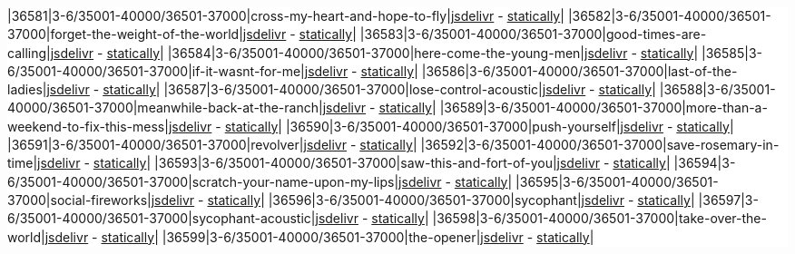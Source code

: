 |36581|3-6/35001-40000/36501-37000|cross-my-heart-and-hope-to-fly|[jsdelivr](https://cdn.jsdelivr.net/gh/dbchord/png-old-c-1110x370_3-6/35001-40000/36501-37000/cross-my-heart-and-hope-to-fly.png) - [statically](https://cdn.statically.io/gh/dbchord/png-old-c-1110x370_3-6/img/35001-40000/36501-37000/cross-my-heart-and-hope-to-fly.png)|
|36582|3-6/35001-40000/36501-37000|forget-the-weight-of-the-world|[jsdelivr](https://cdn.jsdelivr.net/gh/dbchord/png-old-c-1110x370_3-6/35001-40000/36501-37000/forget-the-weight-of-the-world.png) - [statically](https://cdn.statically.io/gh/dbchord/png-old-c-1110x370_3-6/img/35001-40000/36501-37000/forget-the-weight-of-the-world.png)|
|36583|3-6/35001-40000/36501-37000|good-times-are-calling|[jsdelivr](https://cdn.jsdelivr.net/gh/dbchord/png-old-c-1110x370_3-6/35001-40000/36501-37000/good-times-are-calling.png) - [statically](https://cdn.statically.io/gh/dbchord/png-old-c-1110x370_3-6/img/35001-40000/36501-37000/good-times-are-calling.png)|
|36584|3-6/35001-40000/36501-37000|here-come-the-young-men|[jsdelivr](https://cdn.jsdelivr.net/gh/dbchord/png-old-c-1110x370_3-6/35001-40000/36501-37000/here-come-the-young-men.png) - [statically](https://cdn.statically.io/gh/dbchord/png-old-c-1110x370_3-6/img/35001-40000/36501-37000/here-come-the-young-men.png)|
|36585|3-6/35001-40000/36501-37000|if-it-wasnt-for-me|[jsdelivr](https://cdn.jsdelivr.net/gh/dbchord/png-old-c-1110x370_3-6/35001-40000/36501-37000/if-it-wasnt-for-me.png) - [statically](https://cdn.statically.io/gh/dbchord/png-old-c-1110x370_3-6/img/35001-40000/36501-37000/if-it-wasnt-for-me.png)|
|36586|3-6/35001-40000/36501-37000|last-of-the-ladies|[jsdelivr](https://cdn.jsdelivr.net/gh/dbchord/png-old-c-1110x370_3-6/35001-40000/36501-37000/last-of-the-ladies.png) - [statically](https://cdn.statically.io/gh/dbchord/png-old-c-1110x370_3-6/img/35001-40000/36501-37000/last-of-the-ladies.png)|
|36587|3-6/35001-40000/36501-37000|lose-control-acoustic|[jsdelivr](https://cdn.jsdelivr.net/gh/dbchord/png-old-c-1110x370_3-6/35001-40000/36501-37000/lose-control-acoustic.png) - [statically](https://cdn.statically.io/gh/dbchord/png-old-c-1110x370_3-6/img/35001-40000/36501-37000/lose-control-acoustic.png)|
|36588|3-6/35001-40000/36501-37000|meanwhile-back-at-the-ranch|[jsdelivr](https://cdn.jsdelivr.net/gh/dbchord/png-old-c-1110x370_3-6/35001-40000/36501-37000/meanwhile-back-at-the-ranch.png) - [statically](https://cdn.statically.io/gh/dbchord/png-old-c-1110x370_3-6/img/35001-40000/36501-37000/meanwhile-back-at-the-ranch.png)|
|36589|3-6/35001-40000/36501-37000|more-than-a-weekend-to-fix-this-mess|[jsdelivr](https://cdn.jsdelivr.net/gh/dbchord/png-old-c-1110x370_3-6/35001-40000/36501-37000/more-than-a-weekend-to-fix-this-mess.png) - [statically](https://cdn.statically.io/gh/dbchord/png-old-c-1110x370_3-6/img/35001-40000/36501-37000/more-than-a-weekend-to-fix-this-mess.png)|
|36590|3-6/35001-40000/36501-37000|push-yourself|[jsdelivr](https://cdn.jsdelivr.net/gh/dbchord/png-old-c-1110x370_3-6/35001-40000/36501-37000/push-yourself.png) - [statically](https://cdn.statically.io/gh/dbchord/png-old-c-1110x370_3-6/img/35001-40000/36501-37000/push-yourself.png)|
|36591|3-6/35001-40000/36501-37000|revolver|[jsdelivr](https://cdn.jsdelivr.net/gh/dbchord/png-old-c-1110x370_3-6/35001-40000/36501-37000/revolver.png) - [statically](https://cdn.statically.io/gh/dbchord/png-old-c-1110x370_3-6/img/35001-40000/36501-37000/revolver.png)|
|36592|3-6/35001-40000/36501-37000|save-rosemary-in-time|[jsdelivr](https://cdn.jsdelivr.net/gh/dbchord/png-old-c-1110x370_3-6/35001-40000/36501-37000/save-rosemary-in-time.png) - [statically](https://cdn.statically.io/gh/dbchord/png-old-c-1110x370_3-6/img/35001-40000/36501-37000/save-rosemary-in-time.png)|
|36593|3-6/35001-40000/36501-37000|saw-this-and-fort-of-you|[jsdelivr](https://cdn.jsdelivr.net/gh/dbchord/png-old-c-1110x370_3-6/35001-40000/36501-37000/saw-this-and-fort-of-you.png) - [statically](https://cdn.statically.io/gh/dbchord/png-old-c-1110x370_3-6/img/35001-40000/36501-37000/saw-this-and-fort-of-you.png)|
|36594|3-6/35001-40000/36501-37000|scratch-your-name-upon-my-lips|[jsdelivr](https://cdn.jsdelivr.net/gh/dbchord/png-old-c-1110x370_3-6/35001-40000/36501-37000/scratch-your-name-upon-my-lips.png) - [statically](https://cdn.statically.io/gh/dbchord/png-old-c-1110x370_3-6/img/35001-40000/36501-37000/scratch-your-name-upon-my-lips.png)|
|36595|3-6/35001-40000/36501-37000|social-fireworks|[jsdelivr](https://cdn.jsdelivr.net/gh/dbchord/png-old-c-1110x370_3-6/35001-40000/36501-37000/social-fireworks.png) - [statically](https://cdn.statically.io/gh/dbchord/png-old-c-1110x370_3-6/img/35001-40000/36501-37000/social-fireworks.png)|
|36596|3-6/35001-40000/36501-37000|sycophant|[jsdelivr](https://cdn.jsdelivr.net/gh/dbchord/png-old-c-1110x370_3-6/35001-40000/36501-37000/sycophant.png) - [statically](https://cdn.statically.io/gh/dbchord/png-old-c-1110x370_3-6/img/35001-40000/36501-37000/sycophant.png)|
|36597|3-6/35001-40000/36501-37000|sycophant-acoustic|[jsdelivr](https://cdn.jsdelivr.net/gh/dbchord/png-old-c-1110x370_3-6/35001-40000/36501-37000/sycophant-acoustic.png) - [statically](https://cdn.statically.io/gh/dbchord/png-old-c-1110x370_3-6/img/35001-40000/36501-37000/sycophant-acoustic.png)|
|36598|3-6/35001-40000/36501-37000|take-over-the-world|[jsdelivr](https://cdn.jsdelivr.net/gh/dbchord/png-old-c-1110x370_3-6/35001-40000/36501-37000/take-over-the-world.png) - [statically](https://cdn.statically.io/gh/dbchord/png-old-c-1110x370_3-6/img/35001-40000/36501-37000/take-over-the-world.png)|
|36599|3-6/35001-40000/36501-37000|the-opener|[jsdelivr](https://cdn.jsdelivr.net/gh/dbchord/png-old-c-1110x370_3-6/35001-40000/36501-37000/the-opener.png) - [statically](https://cdn.statically.io/gh/dbchord/png-old-c-1110x370_3-6/img/35001-40000/36501-37000/the-opener.png)|